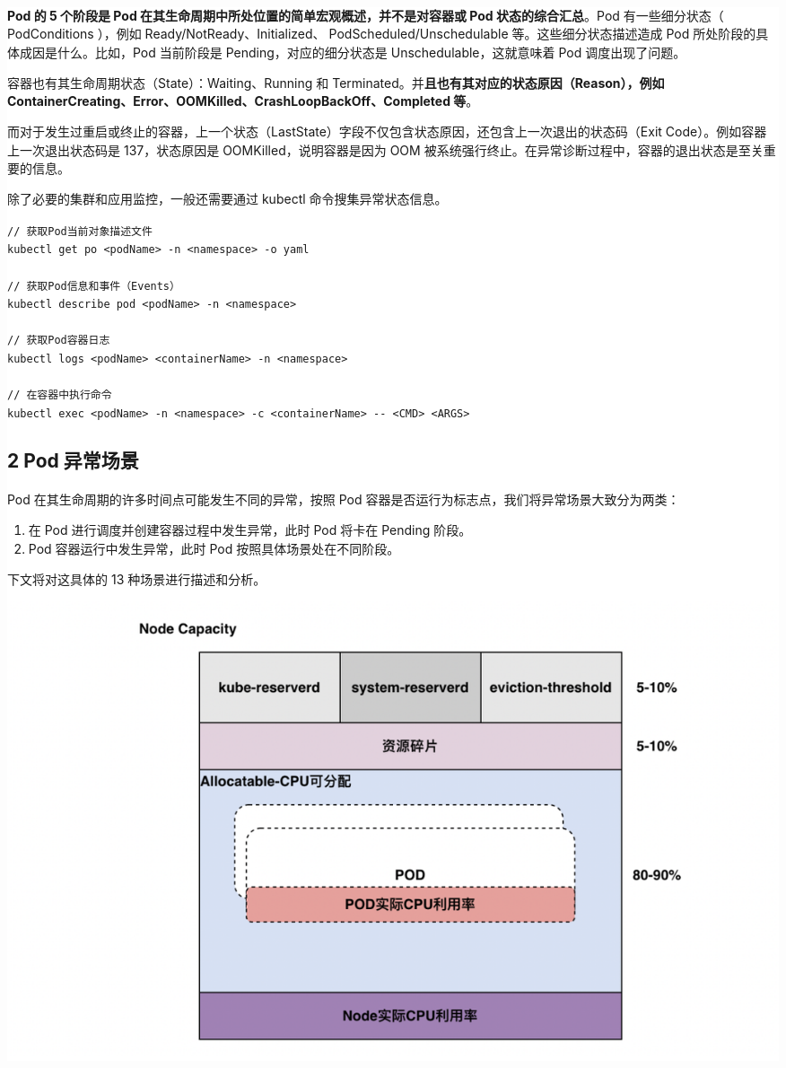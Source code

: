 
**Pod 的 5 个阶段是 Pod 在其生命周期中所处位置的简单宏观概述，并不是对容器或 Pod 状态的综合汇总**。Pod 有一些细分状态（ PodConditions ），例如 Ready/NotReady、Initialized、 PodScheduled/Unschedulable 等。这些细分状态描述造成 Pod 所处阶段的具体成因是什么。比如，Pod 当前阶段是 Pending，对应的细分状态是 Unschedulable，这就意味着 Pod 调度出现了问题。

容器也有其生命周期状态（State）：Waiting、Running 和 Terminated。并**且也有其对应的状态原因（Reason），例如 ContainerCreating、Error、OOMKilled、CrashLoopBackOff、Completed 等**。

而对于发生过重启或终止的容器，上一个状态（LastState）字段不仅包含状态原因，还包含上一次退出的状态码（Exit Code）。例如容器上一次退出状态码是 137，状态原因是 OOMKilled，说明容器是因为 OOM 被系统强行终止。在异常诊断过程中，容器的退出状态是至关重要的信息。


除了必要的集群和应用监控，一般还需要通过 kubectl 命令搜集异常状态信息。

```
// 获取Pod当前对象描述文件
kubectl get po <podName> -n <namespace> -o yaml 

// 获取Pod信息和事件（Events）
kubectl describe pod <podName> -n <namespace>

// 获取Pod容器日志
kubectl logs <podName> <containerName> -n <namespace>

// 在容器中执行命令
kubectl exec <podName> -n <namespace> -c <containerName> -- <CMD> <ARGS>
```

## **2 Pod 异常场景**

Pod 在其生命周期的许多时间点可能发生不同的异常，按照 Pod 容器是否运行为标志点，我们将异常场景大致分为两类：

1. 在 Pod 进行调度并创建容器过程中发生异常，此时 Pod 将卡在 Pending 阶段。
2. Pod 容器运行中发生异常，此时 Pod 按照具体场景处在不同阶段。

下文将对这具体的 13 种场景进行描述和分析。

![Alt Image Text](images/adv/adv135_2.png "Body image")
